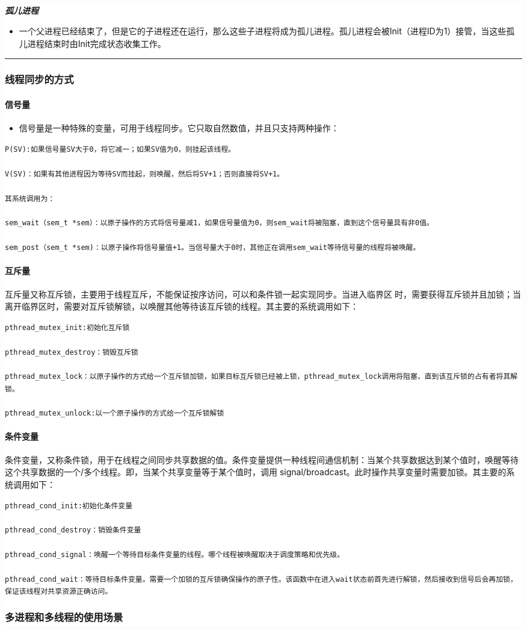 
***孤儿进程***

* 一个父进程已经结束了，但是它的子进程还在运行，那么这些子进程将成为孤儿进程。孤儿进程会被Init（进程ID为1）接管，当这些孤儿进程结束时由Init完成状态收集工作。

---

### 线程同步的方式

#### 信号量

* 信号量是一种特殊的变量，可用于线程同步。它只取自然数值，并且只支持两种操作：

```txt
P(SV):如果信号量SV大于0，将它减一；如果SV值为0，则挂起该线程。

V(SV)：如果有其他进程因为等待SV而挂起，则唤醒，然后将SV+1；否则直接将SV+1。

其系统调用为：

sem_wait（sem_t *sem）：以原子操作的方式将信号量减1，如果信号量值为0，则sem_wait将被阻塞，直到这个信号量具有非0值。

sem_post（sem_t *sem)：以原子操作将信号量值+1。当信号量大于0时，其他正在调用sem_wait等待信号量的线程将被唤醒。
```

#### 互斥量

互斥量又称互斥锁，主要用于线程互斥，不能保证按序访问，可以和条件锁一起实现同步。当进入临界区      时，需要获得互斥锁并且加锁；当离开临界区时，需要对互斥锁解锁，以唤醒其他等待该互斥锁的线程。其主要的系统调用如下：

```txt
pthread_mutex_init:初始化互斥锁

pthread_mutex_destroy：销毁互斥锁

pthread_mutex_lock：以原子操作的方式给一个互斥锁加锁，如果目标互斥锁已经被上锁，pthread_mutex_lock调用将阻塞，直到该互斥锁的占有者将其解锁。

pthread_mutex_unlock:以一个原子操作的方式给一个互斥锁解锁
```

#### 条件变量

条件变量，又称条件锁，用于在线程之间同步共享数据的值。条件变量提供一种线程间通信机制：当某个共享数据达到某个值时，唤醒等待这个共享数据的一个/多个线程。即，当某个共享变量等于某个值时，调用 signal/broadcast。此时操作共享变量时需要加锁。其主要的系统调用如下：

```txt
pthread_cond_init:初始化条件变量

pthread_cond_destroy：销毁条件变量

pthread_cond_signal：唤醒一个等待目标条件变量的线程。哪个线程被唤醒取决于调度策略和优先级。

pthread_cond_wait：等待目标条件变量。需要一个加锁的互斥锁确保操作的原子性。该函数中在进入wait状态前首先进行解锁，然后接收到信号后会再加锁，保证该线程对共享资源正确访问。
```

### 多进程和多线程的使用场景
